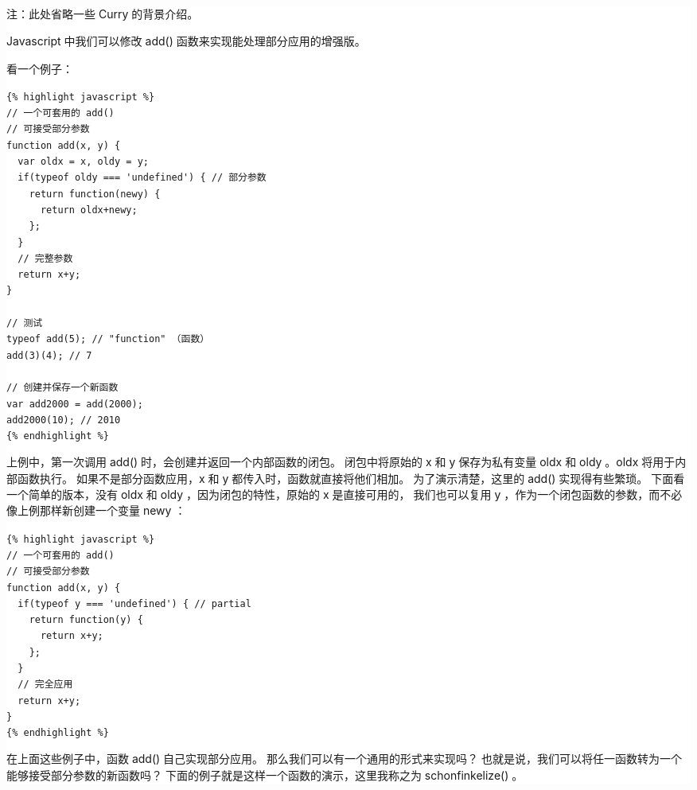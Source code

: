 注：此处省略一些 Curry 的背景介绍。

Javascript 中我们可以修改 add() 函数来实现能处理部分应用的增强版。

看一个例子：

    {% highlight javascript %}
    // 一个可套用的 add()
    // 可接受部分参数
    function add(x, y) {
      var oldx = x, oldy = y;
      if(typeof oldy === 'undefined') { // 部分参数
        return function(newy) {
          return oldx+newy;
        };
      }
      // 完整参数
      return x+y;
    }

    // 测试
    typeof add(5); // "function" （函数）
    add(3)(4); // 7

    // 创建并保存一个新函数
    var add2000 = add(2000);
    add2000(10); // 2010
    {% endhighlight %}

上例中，第一次调用 add() 时，会创建并返回一个内部函数的闭包。
闭包中将原始的 x 和 y 保存为私有变量 oldx 和 oldy 。oldx 将用于内部函数执行。
如果不是部分函数应用，x 和 y 都传入时，函数就直接将他们相加。
为了演示清楚，这里的 add() 实现得有些繁琐。
下面看一个简单的版本，没有 oldx 和 oldy ，因为闭包的特性，原始的 x 是直接可用的，
我们也可以复用 y ，作为一个闭包函数的参数，而不必像上例那样新创建一个变量 newy ：

    {% highlight javascript %}
    // 一个可套用的 add()
    // 可接受部分参数
    function add(x, y) {
      if(typeof y === 'undefined') { // partial
        return function(y) {
          return x+y;
        };
      }
      // 完全应用
      return x+y;
    }
    {% endhighlight %}

在上面这些例子中，函数 add() 自己实现部分应用。
那么我们可以有一个通用的形式来实现吗？
也就是说，我们可以将任一函数转为一个能够接受部分参数的新函数吗？
下面的例子就是这样一个函数的演示，这里我称之为 schonfinkelize() 。
